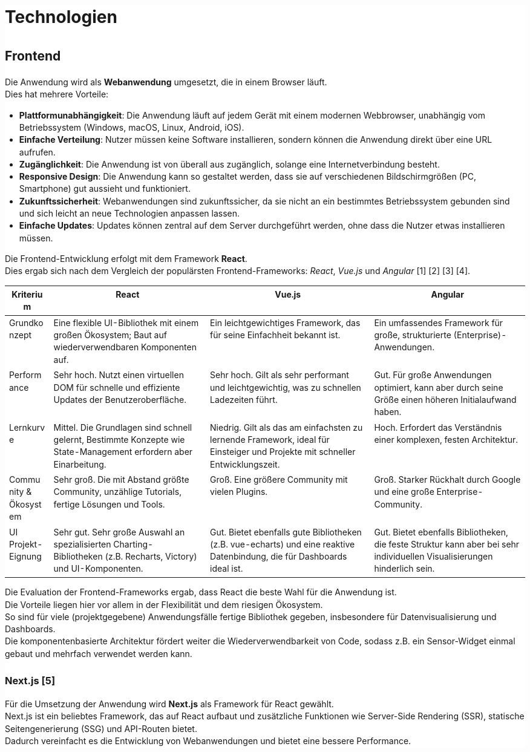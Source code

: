 # Technologien

## Frontend
Die Anwendung wird als **Webanwendung** umgesetzt, die in einem Browser läuft. <br/>
Dies hat mehrere Vorteile:

* **Plattformunabhängigkeit**: Die Anwendung läuft auf jedem Gerät mit einem modernen Webbrowser, unabhängig vom Betriebssystem (Windows, macOS, Linux, Android, iOS).
* **Einfache Verteilung**: Nutzer müssen keine Software installieren, sondern können die Anwendung direkt über eine URL aufrufen.
* **Zugänglichkeit**: Die Anwendung ist von überall aus zugänglich, solange eine Internetverbindung besteht.
* **Responsive Design**: Die Anwendung kann so gestaltet werden, dass sie auf verschiedenen Bildschirmgrößen (PC, Smartphone) gut aussieht und funktioniert.
* **Zukunftssicherheit**: Webanwendungen sind zukunftssicher, da sie nicht an ein bestimmtes Betriebssystem gebunden sind und sich leicht an neue Technologien anpassen lassen.
* **Einfache Updates**: Updates können zentral auf dem Server durchgeführt werden, ohne dass die Nutzer etwas installieren müssen.

Die Frontend-Entwicklung erfolgt mit dem Framework **React**. <br/>
Dies ergab sich nach dem Vergleich der populärsten Frontend-Frameworks: *React*, *Vue.js* und *Angular* [1] [2] [3] [4].

| Kriterium             | React                                                                                                                    | Vue.js                                                                                                                        | Angular                                                                                                                   |
|-----------------------|--------------------------------------------------------------------------------------------------------------------------|-------------------------------------------------------------------------------------------------------------------------------|---------------------------------------------------------------------------------------------------------------------------|
| Grundkonzept          | Eine flexible UI\-Bibliothek mit einem großen Ökosystem; Baut auf wiederverwendbaren Komponenten auf.                    | Ein leichtgewichtiges Framework, das für seine Einfachheit bekannt ist.                                                       | Ein umfassendes Framework für große, strukturierte (Enterprise\)-Anwendungen.                                             |
| Performance           | Sehr hoch. Nutzt einen virtuellen DOM für schnelle und effiziente Updates der Benutzeroberfläche.                        | Sehr hoch. Gilt als sehr performant und leichtgewichtig, was zu schnellen Ladezeiten führt.                                   | Gut. Für große Anwendungen optimiert, kann aber durch seine Größe einen höheren Initialaufwand haben.                     |
| Lernkurve             | Mittel. Die Grundlagen sind schnell gelernt, Bestimmte Konzepte wie State\-Management erfordern aber Einarbeitung.       | Niedrig. Gilt als das am einfachsten zu lernende Framework, ideal für Einsteiger und Projekte mit schneller Entwicklungszeit. | Hoch. Erfordert das Verständnis einer komplexen, festen Architektur.                                                      |
| Community & Ökosystem | Sehr groß. Die mit Abstand größte Community, unzählige Tutorials, fertige Lösungen und Tools.                            | Groß. Eine größere Community mit vielen Plugins.                                                                              | Groß. Starker Rückhalt durch Google und eine große Enterprise\-Community.                                                 |
| UI Projekt-Eignung    | Sehr gut. Sehr große Auswahl an spezialisierten Charting\-Bibliotheken \(z\.B\. Recharts, Victory\) und UI\-Komponenten. | Gut. Bietet ebenfalls gute Bibliotheken \(z\.B\. vue\-echarts\) und eine reaktive Datenbindung, die für Dashboards ideal ist. | Gut. Bietet ebenfalls Bibliotheken, die feste Struktur kann aber bei sehr individuellen Visualisierungen hinderlich sein. |

Die Evaluation der Frontend-Frameworks ergab, dass React die beste Wahl für die Anwendung ist. <br/>
Die Vorteile liegen hier vor allem in der Flexibilität und dem riesigen Ökosystem. <br/>
So sind für viele (projektgegebene) Anwendungsfälle fertige Bibliothek gegeben, insbesondere für Datenvisualisierung und Dashboards. <br/>
Die komponentenbasierte Architektur fördert weiter die Wiederverwendbarkeit von Code, sodass z.B. ein Sensor-Widget einmal gebaut und
mehrfach verwendet werden kann.

### Next.js [5]
Für die Umsetzung der Anwendung wird **Next.js** als Framework für React gewählt. <br/>
Next.js ist ein beliebtes Framework, das auf React aufbaut und zusätzliche Funktionen wie Server-Side Rendering (SSR), statische Seitengenerierung (SSG) und API-Routen bietet. <br/>
Dadurch vereinfacht es die Entwicklung von Webanwendungen und bietet eine bessere Performance. <br/>
